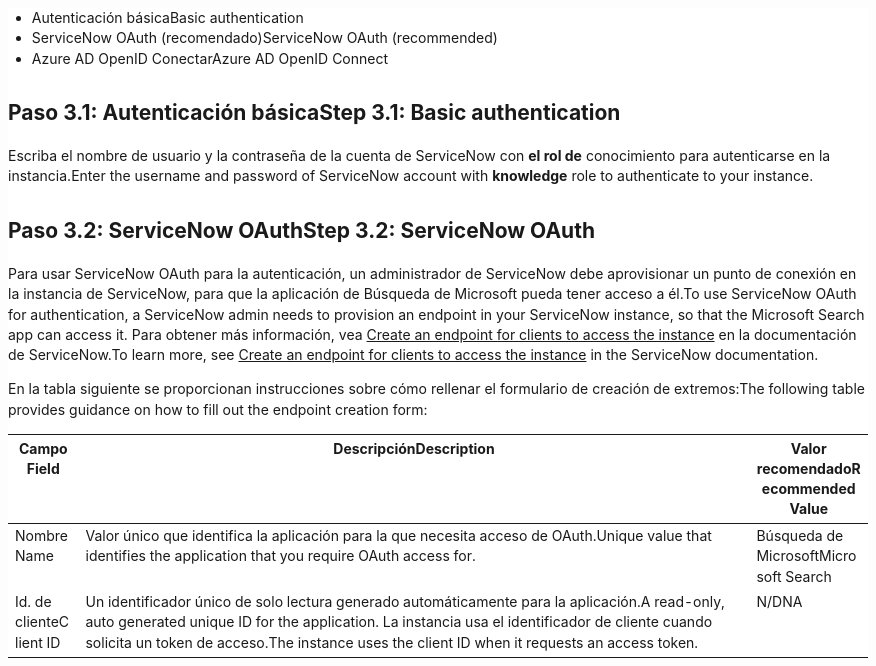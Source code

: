 - <span data-ttu-id="b36fe-151">Autenticación básica</span><span class="sxs-lookup"><span data-stu-id="b36fe-151">Basic authentication</span></span> 
- <span data-ttu-id="b36fe-152">ServiceNow OAuth (recomendado)</span><span class="sxs-lookup"><span data-stu-id="b36fe-152">ServiceNow OAuth (recommended)</span></span>
- <span data-ttu-id="b36fe-153">Azure AD OpenID Conectar</span><span class="sxs-lookup"><span data-stu-id="b36fe-153">Azure AD OpenID Connect</span></span>

## <a name="step-31-basic-authentication"></a><span data-ttu-id="b36fe-154">Paso 3.1: Autenticación básica</span><span class="sxs-lookup"><span data-stu-id="b36fe-154">Step 3.1: Basic authentication</span></span>

<span data-ttu-id="b36fe-155">Escriba el nombre de usuario y la contraseña de la cuenta de ServiceNow con **el rol de** conocimiento para autenticarse en la instancia.</span><span class="sxs-lookup"><span data-stu-id="b36fe-155">Enter the username and password of ServiceNow account with **knowledge** role to authenticate to your instance.</span></span>

## <a name="step-32-servicenow-oauth"></a><span data-ttu-id="b36fe-156">Paso 3.2: ServiceNow OAuth</span><span class="sxs-lookup"><span data-stu-id="b36fe-156">Step 3.2: ServiceNow OAuth</span></span>

<span data-ttu-id="b36fe-157">Para usar ServiceNow OAuth para la autenticación, un administrador de ServiceNow debe aprovisionar un punto de conexión en la instancia de ServiceNow, para que la aplicación de Búsqueda de Microsoft pueda tener acceso a él.</span><span class="sxs-lookup"><span data-stu-id="b36fe-157">To use ServiceNow OAuth for authentication, a ServiceNow admin needs to provision an endpoint in your ServiceNow instance, so that the Microsoft Search app can access it.</span></span> <span data-ttu-id="b36fe-158">Para obtener más información, vea [Create an endpoint for clients to access the instance](https://docs.servicenow.com/bundle/newyork-platform-administration/page/administer/security/task/t_CreateEndpointforExternalClients.html) en la documentación de ServiceNow.</span><span class="sxs-lookup"><span data-stu-id="b36fe-158">To learn more, see [Create an endpoint for clients to access the instance](https://docs.servicenow.com/bundle/newyork-platform-administration/page/administer/security/task/t_CreateEndpointforExternalClients.html) in the ServiceNow documentation.</span></span>

<span data-ttu-id="b36fe-159">En la tabla siguiente se proporcionan instrucciones sobre cómo rellenar el formulario de creación de extremos:</span><span class="sxs-lookup"><span data-stu-id="b36fe-159">The following table provides guidance on how to fill out the endpoint creation form:</span></span>

<span data-ttu-id="b36fe-160">Campo</span><span class="sxs-lookup"><span data-stu-id="b36fe-160">Field</span></span> | <span data-ttu-id="b36fe-161">Descripción</span><span class="sxs-lookup"><span data-stu-id="b36fe-161">Description</span></span> | <span data-ttu-id="b36fe-162">Valor recomendado</span><span class="sxs-lookup"><span data-stu-id="b36fe-162">Recommended Value</span></span> 
--- | --- | ---
<span data-ttu-id="b36fe-163">Nombre</span><span class="sxs-lookup"><span data-stu-id="b36fe-163">Name</span></span> | <span data-ttu-id="b36fe-164">Valor único que identifica la aplicación para la que necesita acceso de OAuth.</span><span class="sxs-lookup"><span data-stu-id="b36fe-164">Unique value that identifies the application that you require OAuth access for.</span></span> | <span data-ttu-id="b36fe-165">Búsqueda de Microsoft</span><span class="sxs-lookup"><span data-stu-id="b36fe-165">Microsoft Search</span></span>
<span data-ttu-id="b36fe-166">Id. de cliente</span><span class="sxs-lookup"><span data-stu-id="b36fe-166">Client ID</span></span> | <span data-ttu-id="b36fe-167">Un identificador único de solo lectura generado automáticamente para la aplicación.</span><span class="sxs-lookup"><span data-stu-id="b36fe-167">A read-only, auto generated unique ID for the application.</span></span> <span data-ttu-id="b36fe-168">La instancia usa el identificador de cliente cuando solicita un token de acceso.</span><span class="sxs-lookup"><span data-stu-id="b36fe-168">The instance uses the client ID when it requests an access token.</span></span> | <span data-ttu-id="b36fe-169">N/D</span><span class="sxs-lookup"><span data-stu-id="b36fe-169">NA</span></span>